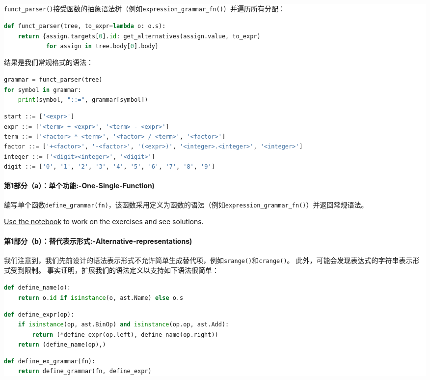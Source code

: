 `funct_parser()`接受函数的抽象语法树（例如`expression_grammar_fn()`）并遍历所有分配：

```py
def funct_parser(tree, to_expr=lambda o: o.s):
    return {assign.targets[0].id: get_alternatives(assign.value, to_expr)
            for assign in tree.body[0].body}

```

结果是我们常规格式的语法：

```py
grammar = funct_parser(tree)
for symbol in grammar:
    print(symbol, "::=", grammar[symbol])

```

```py
start ::= ['<expr>']
expr ::= ['<term> + <expr>', '<term> - <expr>']
term ::= ['<factor> * <term>', '<factor> / <term>', '<factor>']
factor ::= ['+<factor>', '-<factor>', '(<expr>)', '<integer>.<integer>', '<integer>']
integer ::= ['<digit><integer>', '<digit>']
digit ::= ['0', '1', '2', '3', '4', '5', '6', '7', '8', '9']

```

#### 第1部分（a）：单个功能:-One-Single-Function)

编写单个函数`define_grammar(fn)`，该函数采用定义为函数的语法（例如`expression_grammar_fn()`）并返回常规语法。

[Use the notebook](https://mybinder.org/v2/gh/uds-se/fuzzingbook/master?filepath=docs/notebooks/Grammars.ipynb#Exercises) to work on the exercises and see solutions.

#### 第1部分（b）：替代表示形式:-Alternative-representations)

我们注意到，我们先前设计的语法表示形式不允许简单生成替代项，例如`srange()`和`crange()`。 此外，可能会发现表达式的字符串表示形式受到限制。 事实证明，扩展我们的语法定义以支持如下语法很简单：

```py
def define_name(o):
    return o.id if isinstance(o, ast.Name) else o.s

```

```py
def define_expr(op):
    if isinstance(op, ast.BinOp) and isinstance(op.op, ast.Add):
        return (*define_expr(op.left), define_name(op.right))
    return (define_name(op),)

```

```py
def define_ex_grammar(fn):
    return define_grammar(fn, define_expr)

```
